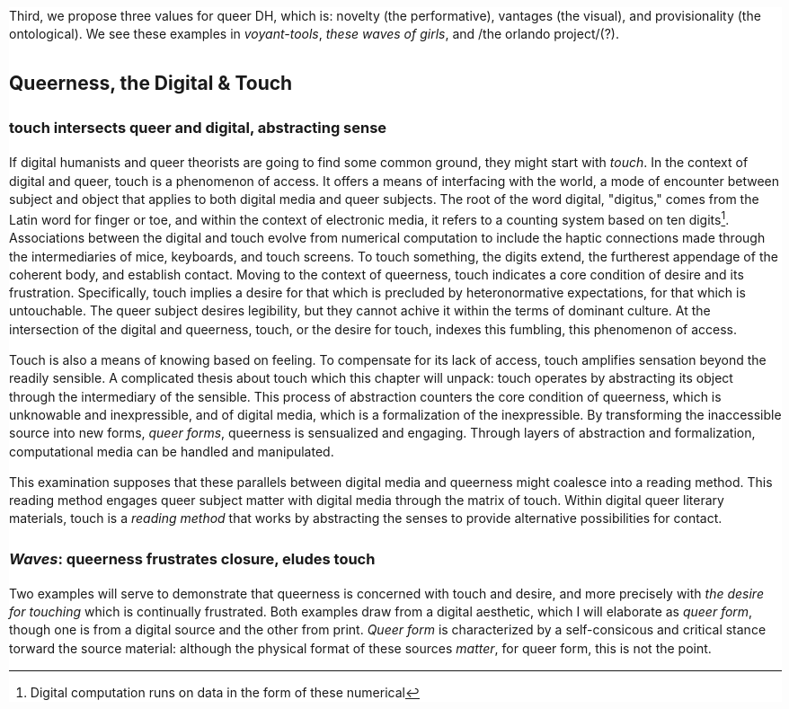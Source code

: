 Third, we propose three values for queer DH, which is: novelty (the
performative), vantages (the visual), and provisionality (the
ontological). We see these examples in *voyant-tools*, *these waves of
girls*, and /the orlando project/(?).

Queerness, the Digital & Touch
------------------------------

### touch intersects queer and digital, abstracting sense

If digital humanists and queer theorists are going to find some common
ground, they might start with *touch*. In the context of digital and
queer, touch is a phenomenon of access. It offers a means of interfacing
with the world, a mode of encounter between subject and object that
applies to both digital media and queer subjects. The root of the word
digital, \"digitus,\" comes from the Latin word for finger or toe, and
within the context of electronic media, it refers to a counting system
based on ten digits[^1]. Associations between the digital and touch
evolve from numerical computation to include the haptic connections made
through the intermediaries of mice, keyboards, and touch screens. To
touch something, the digits extend, the furtherest appendage of the
coherent body, and establish contact. Moving to the context of
queerness, touch indicates a core condition of desire and its
frustration. Specifically, touch implies a desire for that which is
precluded by heteronormative expectations, for that which is
untouchable. The queer subject desires legibility, but they cannot
achive it within the terms of dominant culture. At the intersection of
the digital and queerness, touch, or the desire for touch, indexes this
fumbling, this phenomenon of access.

Touch is also a means of knowing based on feeling. To compensate for its
lack of access, touch amplifies sensation beyond the readily sensible. A
complicated thesis about touch which this chapter will unpack: touch
operates by abstracting its object through the intermediary of the
sensible. This process of abstraction counters the core condition of
queerness, which is unknowable and inexpressible, and of digital media,
which is a formalization of the inexpressible. By transforming the
inaccessible source into new forms, *queer forms*, queerness is
sensualized and engaging. Through layers of abstraction and
formalization, computational media can be handled and manipulated.

This examination supposes that these parallels between digital media and
queerness might coalesce into a reading method. This reading method
engages queer subject matter with digital media through the matrix of
touch. Within digital queer literary materials, touch is a *reading
method* that works by abstracting the senses to provide alternative
possibilities for contact.

### *Waves*: queerness frustrates closure, eludes touch

Two examples will serve to demonstrate that queerness is concerned with
touch and desire, and more precisely with *the desire for touching*
which is continually frustrated. Both examples draw from a digital
aesthetic, which I will elaborate as *queer form*, though one is from a
digital source and the other from print. *Queer form* is characterized
by a self-consicous and critical stance torward the source material:
although the physical format of these sources *matter*, for queer form,
this is not the point.


[^1]: Digital computation runs on data in the form of these numerical
[^2]: Rita Felski? and Eve Kosofsky Sedgwick.
[^3]: According to Franco Moretti: "Testing" literary interpretations be
[^4]: Drucker implicitly refers to the first chapter from Franco
[^5]: Moretti: \"\'Distant reading\'... where distance is however not an